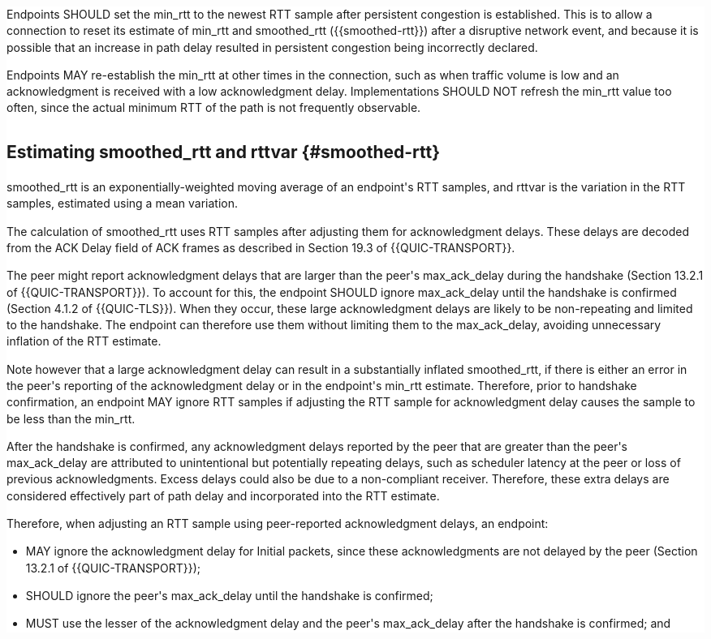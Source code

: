 Endpoints SHOULD set the min_rtt to the newest RTT sample after persistent
congestion is established. This is to allow a connection to reset its estimate
of min_rtt and smoothed_rtt ({{smoothed-rtt}}) after a disruptive network event,
and because it is possible that an increase in path delay resulted in persistent
congestion being incorrectly declared.

Endpoints MAY re-establish the min_rtt at other times in the connection, such as
when traffic volume is low and an acknowledgment is received with a low
acknowledgment delay. Implementations SHOULD NOT refresh the min_rtt
value too often, since the actual minimum RTT of the path is not
frequently observable.


## Estimating smoothed_rtt and rttvar {#smoothed-rtt}

smoothed_rtt is an exponentially-weighted moving average of an endpoint's RTT
samples, and rttvar is the variation in the RTT samples, estimated using a
mean variation.

The calculation of smoothed_rtt uses RTT samples after adjusting them for
acknowledgment delays. These delays are decoded from the ACK Delay field of
ACK frames as described in Section 19.3 of {{QUIC-TRANSPORT}}.

The peer might report acknowledgment delays that are larger than the peer's
max_ack_delay during the handshake (Section 13.2.1 of {{QUIC-TRANSPORT}}). To
account for this, the endpoint SHOULD ignore max_ack_delay until the handshake
is confirmed (Section 4.1.2 of {{QUIC-TLS}}). When they occur, these large
acknowledgment delays are likely to be non-repeating and limited to the
handshake. The endpoint can therefore use them without limiting them to the
max_ack_delay, avoiding unnecessary inflation of the RTT estimate.

Note however that a large acknowledgment delay can result in a substantially
inflated smoothed_rtt, if there is either an error in the peer's reporting of
the acknowledgment delay or in the endpoint's min_rtt estimate.  Therefore,
prior to handshake confirmation, an endpoint MAY ignore RTT samples if adjusting
the RTT sample for acknowledgment delay causes the sample to be less than the
min_rtt.

After the handshake is confirmed, any acknowledgment delays reported by the
peer that are greater than the peer's max_ack_delay are attributed to
unintentional but potentially repeating delays, such as scheduler latency at the
peer or loss of previous acknowledgments.  Excess delays could also be due to
a non-compliant receiver.  Therefore, these extra delays are considered
effectively part of path delay and incorporated into the RTT estimate.

Therefore, when adjusting an RTT sample using peer-reported acknowledgment
delays, an endpoint:

- MAY ignore the acknowledgment delay for Initial packets, since these
  acknowledgments are not delayed by the peer (Section 13.2.1 of
  {{QUIC-TRANSPORT}});

- SHOULD ignore the peer's max_ack_delay until the handshake is confirmed;

- MUST use the lesser of the acknowledgment delay and the peer's max_ack_delay
  after the handshake is confirmed; and
